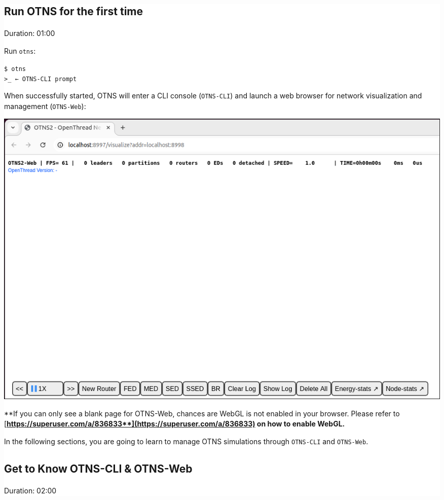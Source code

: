 ## Run OTNS for the first time
Duration: 01:00


Run `otns`:

```console
$ otns
>_ ← OTNS-CLI prompt
```

When successfully started, OTNS will enter a CLI console (`OTNS-CLI`) and
launch a web browser for network visualization and management (`OTNS-Web`):

<img src="img/00_otns_web.png" alt="OTNS-Web window at start" />

**If you can only see a blank page for OTNS-Web, chances are WebGL is not
enabled in your browser. Please refer to 
[**https://superuser.com/a/836833**](https://superuser.com/a/836833) on how to
enable WebGL.**

In the following sections, you are going to learn to manage OTNS simulations
through `OTNS-CLI` and `OTNS-Web`.


## Get to Know OTNS-CLI & OTNS-Web
Duration: 02:00
